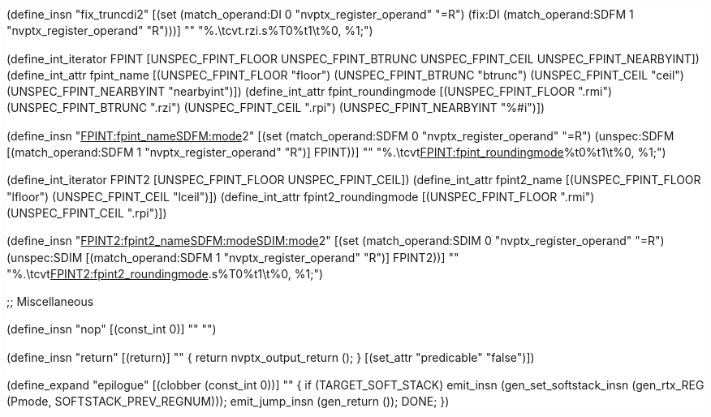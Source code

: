 (define_insn "fix_trunc<mode>di2"
  [(set (match_operand:DI 0 "nvptx_register_operand" "=R")
	(fix:DI (match_operand:SDFM 1 "nvptx_register_operand" "R")))]
  ""
  "%.\\tcvt.rzi.s%T0%t1\\t%0, %1;")

(define_int_iterator FPINT [UNSPEC_FPINT_FLOOR UNSPEC_FPINT_BTRUNC
			    UNSPEC_FPINT_CEIL UNSPEC_FPINT_NEARBYINT])
(define_int_attr fpint_name [(UNSPEC_FPINT_FLOOR "floor")
			     (UNSPEC_FPINT_BTRUNC "btrunc")
			     (UNSPEC_FPINT_CEIL "ceil")
			     (UNSPEC_FPINT_NEARBYINT "nearbyint")])
(define_int_attr fpint_roundingmode [(UNSPEC_FPINT_FLOOR ".rmi")
				     (UNSPEC_FPINT_BTRUNC ".rzi")
				     (UNSPEC_FPINT_CEIL ".rpi")
				     (UNSPEC_FPINT_NEARBYINT "%#i")])

(define_insn "<FPINT:fpint_name><SDFM:mode>2"
  [(set (match_operand:SDFM 0 "nvptx_register_operand" "=R")
	(unspec:SDFM [(match_operand:SDFM 1 "nvptx_register_operand" "R")]
		     FPINT))]
  ""
  "%.\\tcvt<FPINT:fpint_roundingmode>%t0%t1\\t%0, %1;")

(define_int_iterator FPINT2 [UNSPEC_FPINT_FLOOR UNSPEC_FPINT_CEIL])
(define_int_attr fpint2_name [(UNSPEC_FPINT_FLOOR "lfloor")
			     (UNSPEC_FPINT_CEIL "lceil")])
(define_int_attr fpint2_roundingmode [(UNSPEC_FPINT_FLOOR ".rmi")
				     (UNSPEC_FPINT_CEIL ".rpi")])

(define_insn "<FPINT2:fpint2_name><SDFM:mode><SDIM:mode>2"
  [(set (match_operand:SDIM 0 "nvptx_register_operand" "=R")
	(unspec:SDIM [(match_operand:SDFM 1 "nvptx_register_operand" "R")]
		     FPINT2))]
  ""
  "%.\\tcvt<FPINT2:fpint2_roundingmode>.s%T0%t1\\t%0, %1;")

;; Miscellaneous

(define_insn "nop"
  [(const_int 0)]
  ""
  "")

(define_insn "return"
  [(return)]
  ""
{
  return nvptx_output_return ();
}
  [(set_attr "predicable" "false")])

(define_expand "epilogue"
  [(clobber (const_int 0))]
  ""
{
  if (TARGET_SOFT_STACK)
    emit_insn (gen_set_softstack_insn (gen_rtx_REG (Pmode,
						    SOFTSTACK_PREV_REGNUM)));
  emit_jump_insn (gen_return ());
  DONE;
})
